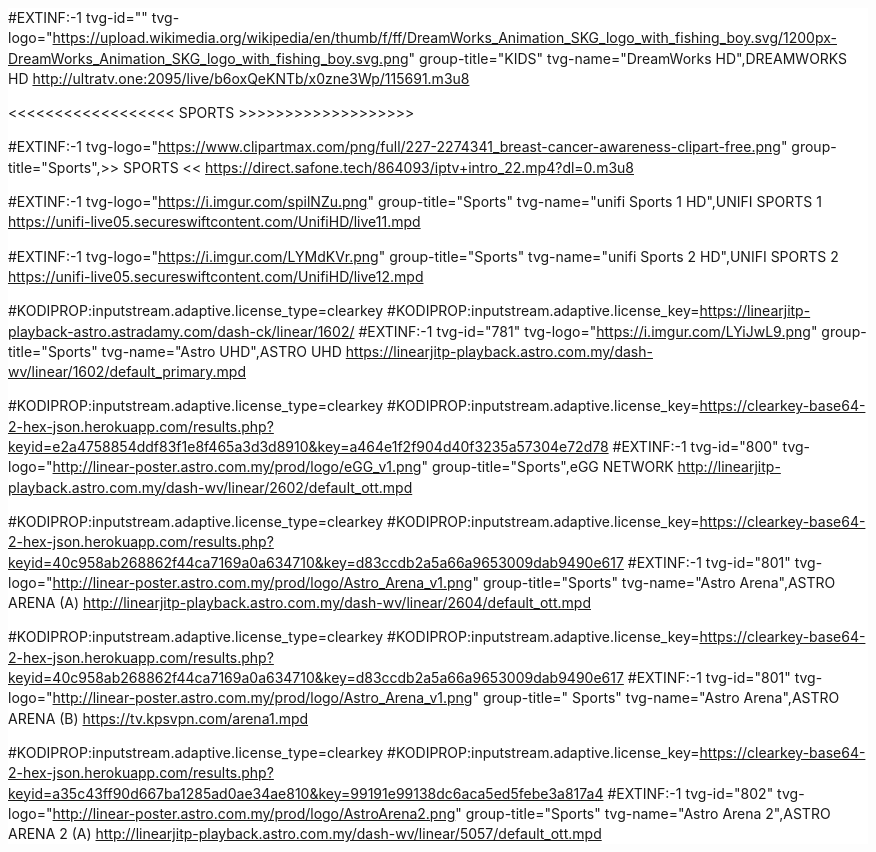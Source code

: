 #EXTINF:-1 tvg-id="" tvg-logo="https://upload.wikimedia.org/wikipedia/en/thumb/f/ff/DreamWorks_Animation_SKG_logo_with_fishing_boy.svg/1200px-DreamWorks_Animation_SKG_logo_with_fishing_boy.svg.png" group-title="KIDS" tvg-name="DreamWorks HD",DREAMWORKS HD
http://ultratv.one:2095/live/b6oxQeKNTb/x0zne3Wp/115691.m3u8


<<<<<<<<<<<<<<<<<< SPORTS >>>>>>>>>>>>>>>>>>>


#EXTINF:-1 tvg-logo="https://www.clipartmax.com/png/full/227-2274341_breast-cancer-awareness-clipart-free.png" group-title="Sports",>> SPORTS <<
https://direct.safone.tech/864093/iptv+intro_22.mp4?dl=0.m3u8


#EXTINF:-1 tvg-logo="https://i.imgur.com/spilNZu.png" group-title="Sports" tvg-name="unifi Sports 1 HD",UNIFI SPORTS 1
https://unifi-live05.secureswiftcontent.com/UnifiHD/live11.mpd

#EXTINF:-1 tvg-logo="https://i.imgur.com/LYMdKVr.png" group-title="Sports" tvg-name="unifi Sports 2 HD",UNIFI SPORTS 2
https://unifi-live05.secureswiftcontent.com/UnifiHD/live12.mpd

#KODIPROP:inputstream.adaptive.license_type=clearkey
#KODIPROP:inputstream.adaptive.license_key=https://linearjitp-playback-astro.astradamy.com/dash-ck/linear/1602/
#EXTINF:-1 tvg-id="781" tvg-logo="https://i.imgur.com/LYiJwL9.png" group-title="Sports" tvg-name="Astro UHD",ASTRO UHD
https://linearjitp-playback.astro.com.my/dash-wv/linear/1602/default_primary.mpd

#KODIPROP:inputstream.adaptive.license_type=clearkey
#KODIPROP:inputstream.adaptive.license_key=https://clearkey-base64-2-hex-json.herokuapp.com/results.php?keyid=e2a4758854ddf83f1e8f465a3d3d8910&key=a464e1f2f904d40f3235a57304e72d78
#EXTINF:-1 tvg-id="800" tvg-logo="http://linear-poster.astro.com.my/prod/logo/eGG_v1.png" group-title="Sports",eGG NETWORK
http://linearjitp-playback.astro.com.my/dash-wv/linear/2602/default_ott.mpd

#KODIPROP:inputstream.adaptive.license_type=clearkey
#KODIPROP:inputstream.adaptive.license_key=https://clearkey-base64-2-hex-json.herokuapp.com/results.php?keyid=40c958ab268862f44ca7169a0a634710&key=d83ccdb2a5a66a9653009dab9490e617
#EXTINF:-1 tvg-id="801" tvg-logo="http://linear-poster.astro.com.my/prod/logo/Astro_Arena_v1.png" group-title="Sports" tvg-name="Astro Arena",ASTRO ARENA (A)
http://linearjitp-playback.astro.com.my/dash-wv/linear/2604/default_ott.mpd

#KODIPROP:inputstream.adaptive.license_type=clearkey
#KODIPROP:inputstream.adaptive.license_key=https://clearkey-base64-2-hex-json.herokuapp.com/results.php?keyid=40c958ab268862f44ca7169a0a634710&key=d83ccdb2a5a66a9653009dab9490e617
#EXTINF:-1 tvg-id="801" tvg-logo="http://linear-poster.astro.com.my/prod/logo/Astro_Arena_v1.png" group-title=" Sports" tvg-name="Astro Arena",ASTRO ARENA (B)
https://tv.kpsvpn.com/arena1.mpd

#KODIPROP:inputstream.adaptive.license_type=clearkey
#KODIPROP:inputstream.adaptive.license_key=https://clearkey-base64-2-hex-json.herokuapp.com/results.php?keyid=a35c43ff90d667ba1285ad0ae34ae810&key=99191e99138dc6aca5ed5febe3a817a4
#EXTINF:-1 tvg-id="802" tvg-logo="http://linear-poster.astro.com.my/prod/logo/AstroArena2.png" group-title="Sports" tvg-name="Astro Arena 2",ASTRO ARENA 2 (A)
http://linearjitp-playback.astro.com.my/dash-wv/linear/5057/default_ott.mpd
